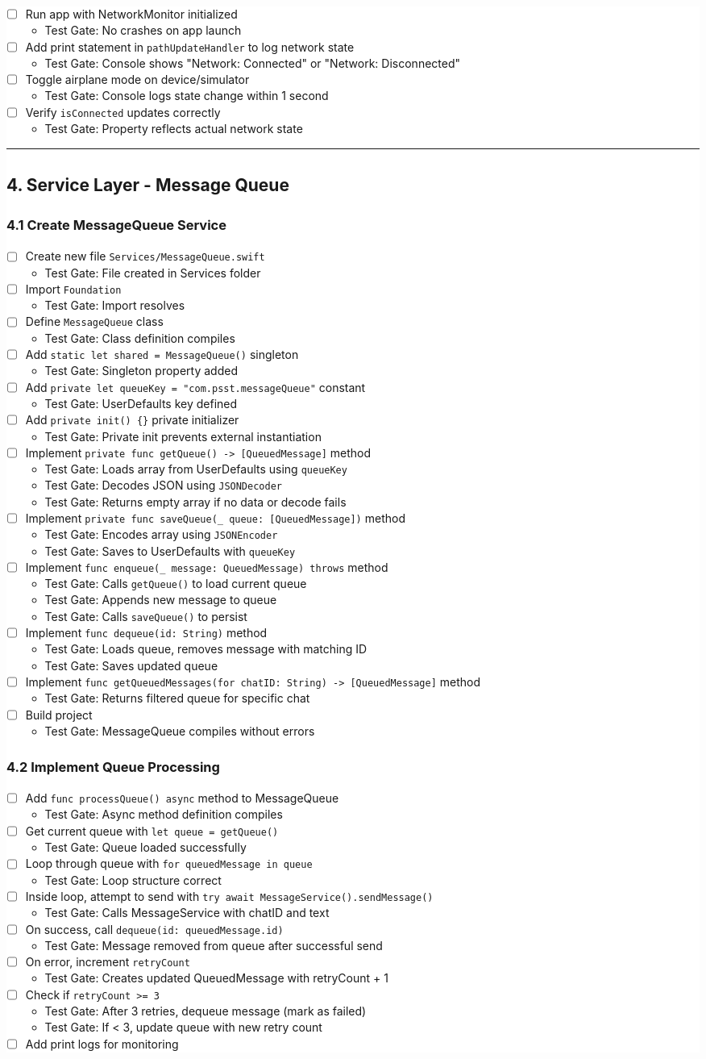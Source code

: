 - [ ] Run app with NetworkMonitor initialized
  - Test Gate: No crashes on app launch
- [ ] Add print statement in `pathUpdateHandler` to log network state
  - Test Gate: Console shows "Network: Connected" or "Network: Disconnected"
- [ ] Toggle airplane mode on device/simulator
  - Test Gate: Console logs state change within 1 second
- [ ] Verify `isConnected` updates correctly
  - Test Gate: Property reflects actual network state

---

## 4. Service Layer - Message Queue

### 4.1 Create MessageQueue Service

- [ ] Create new file `Services/MessageQueue.swift`
  - Test Gate: File created in Services folder
- [ ] Import `Foundation`
  - Test Gate: Import resolves
- [ ] Define `MessageQueue` class
  - Test Gate: Class definition compiles
- [ ] Add `static let shared = MessageQueue()` singleton
  - Test Gate: Singleton property added
- [ ] Add `private let queueKey = "com.psst.messageQueue"` constant
  - Test Gate: UserDefaults key defined
- [ ] Add `private init() {}` private initializer
  - Test Gate: Private init prevents external instantiation
- [ ] Implement `private func getQueue() -> [QueuedMessage]` method
  - Test Gate: Loads array from UserDefaults using `queueKey`
  - Test Gate: Decodes JSON using `JSONDecoder`
  - Test Gate: Returns empty array if no data or decode fails
- [ ] Implement `private func saveQueue(_ queue: [QueuedMessage])` method
  - Test Gate: Encodes array using `JSONEncoder`
  - Test Gate: Saves to UserDefaults with `queueKey`
- [ ] Implement `func enqueue(_ message: QueuedMessage) throws` method
  - Test Gate: Calls `getQueue()` to load current queue
  - Test Gate: Appends new message to queue
  - Test Gate: Calls `saveQueue()` to persist
- [ ] Implement `func dequeue(id: String)` method
  - Test Gate: Loads queue, removes message with matching ID
  - Test Gate: Saves updated queue
- [ ] Implement `func getQueuedMessages(for chatID: String) -> [QueuedMessage]` method
  - Test Gate: Returns filtered queue for specific chat
- [ ] Build project
  - Test Gate: MessageQueue compiles without errors

### 4.2 Implement Queue Processing

- [ ] Add `func processQueue() async` method to MessageQueue
  - Test Gate: Async method definition compiles
- [ ] Get current queue with `let queue = getQueue()`
  - Test Gate: Queue loaded successfully
- [ ] Loop through queue with `for queuedMessage in queue`
  - Test Gate: Loop structure correct
- [ ] Inside loop, attempt to send with `try await MessageService().sendMessage()`
  - Test Gate: Calls MessageService with chatID and text
- [ ] On success, call `dequeue(id: queuedMessage.id)`
  - Test Gate: Message removed from queue after successful send
- [ ] On error, increment `retryCount`
  - Test Gate: Creates updated QueuedMessage with retryCount + 1
- [ ] Check if `retryCount >= 3`
  - Test Gate: After 3 retries, dequeue message (mark as failed)
  - Test Gate: If < 3, update queue with new retry count
- [ ] Add print logs for monitoring